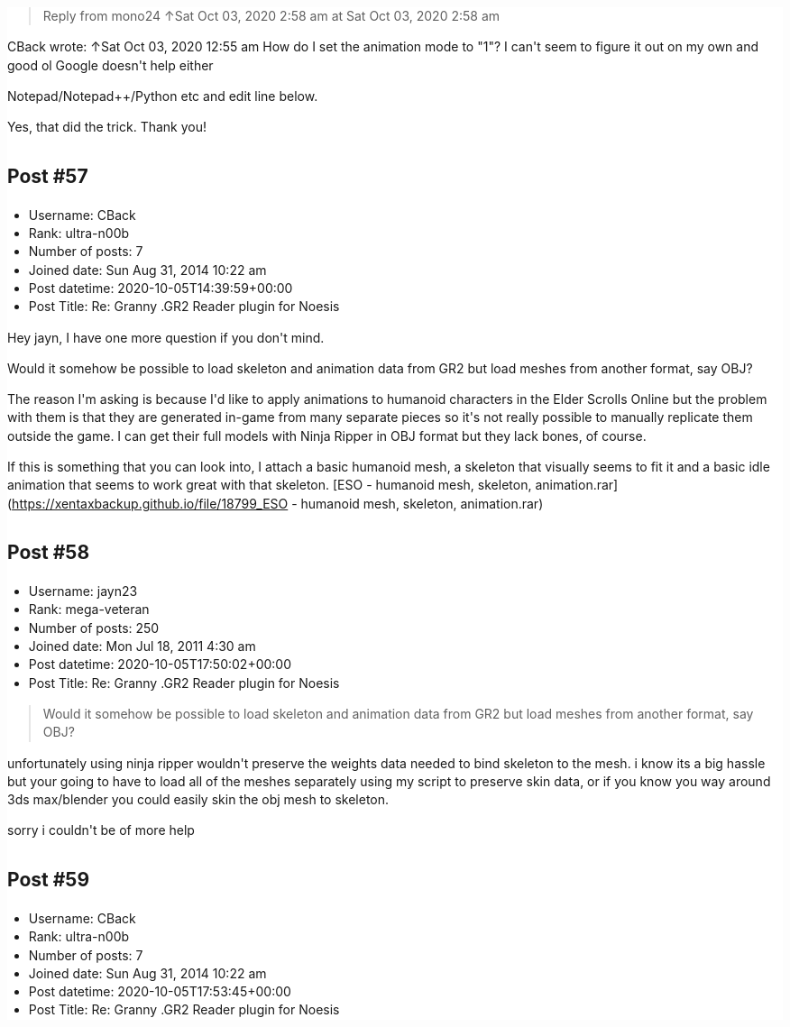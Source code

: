 > Reply from mono24 ↑Sat Oct 03, 2020 2:58 am at Sat Oct 03, 2020 2:58 am
>
> 
CBack wrote: ↑Sat Oct 03, 2020 12:55 am
How do I set the animation mode to "1"? I can't seem to figure it out on my own and good ol Google doesn't help either 

Notepad/Notepad++/Python etc and edit line below.

Yes, that did the trick. Thank you!
## Post #57
- Username: CBack
- Rank: ultra-n00b
- Number of posts: 7
- Joined date: Sun Aug 31, 2014 10:22 am
- Post datetime: 2020-10-05T14:39:59+00:00
- Post Title: Re: Granny .GR2 Reader plugin for Noesis

Hey jayn, I have one more question if you don't mind.

Would it somehow be possible to load skeleton and animation data from GR2 but load meshes from another format, say OBJ?

The reason I'm asking is because I'd like to apply animations to humanoid characters in the Elder Scrolls Online but the problem with them is that they are generated in-game from many separate pieces so it's not really possible to manually replicate them outside the game. I can get their full models with Ninja Ripper in OBJ format but they lack bones, of course.

If this is something that you can look into, I attach a basic humanoid mesh, a skeleton that visually seems to fit it and a basic idle animation that seems to work great with that skeleton.
[ESO - humanoid mesh, skeleton, animation.rar](https://xentaxbackup.github.io/file/18799_ESO - humanoid mesh, skeleton, animation.rar)
## Post #58
- Username: jayn23
- Rank: mega-veteran
- Number of posts: 250
- Joined date: Mon Jul 18, 2011 4:30 am
- Post datetime: 2020-10-05T17:50:02+00:00
- Post Title: Re: Granny .GR2 Reader plugin for Noesis

> Would it somehow be possible to load skeleton and animation data from GR2 but load meshes from another format, say OBJ?

unfortunately using ninja ripper wouldn't preserve the weights data needed to bind skeleton to the mesh.
i know its a big hassle but your going to have to load all of the meshes separately using my script to preserve skin data, or if you know you way around 3ds max/blender you could easily skin the obj mesh  to skeleton.

sorry i couldn't be of more help
## Post #59
- Username: CBack
- Rank: ultra-n00b
- Number of posts: 7
- Joined date: Sun Aug 31, 2014 10:22 am
- Post datetime: 2020-10-05T17:53:45+00:00
- Post Title: Re: Granny .GR2 Reader plugin for Noesis
